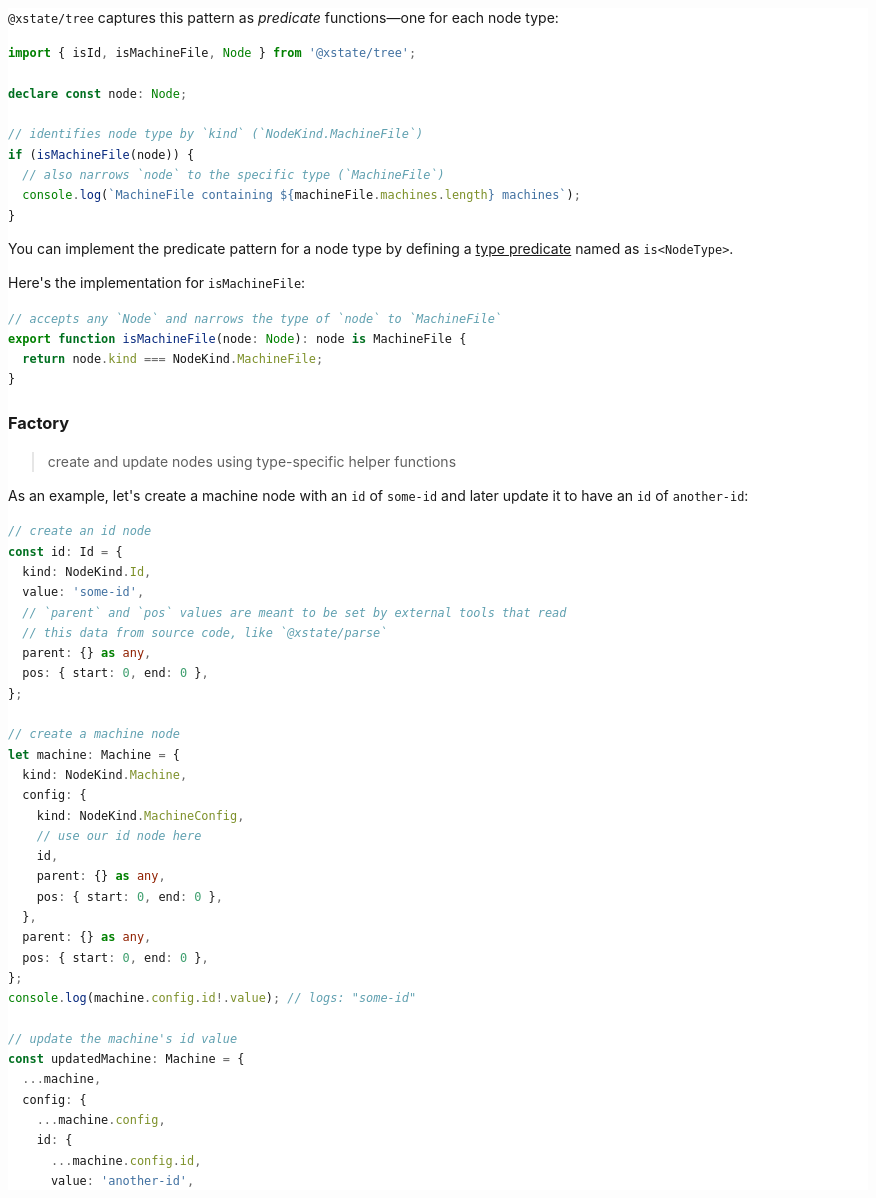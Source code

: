 `@xstate/tree` captures this pattern as _predicate_ functions—one for each node type:

```ts
import { isId, isMachineFile, Node } from '@xstate/tree';

declare const node: Node;

// identifies node type by `kind` (`NodeKind.MachineFile`)
if (isMachineFile(node)) {
  // also narrows `node` to the specific type (`MachineFile`)
  console.log(`MachineFile containing ${machineFile.machines.length} machines`);
}
```

You can implement the predicate pattern for a node type by defining a [type predicate](https://www.typescriptlang.org/docs/handbook/2/narrowing.html#using-type-predicates) named as `is<NodeType>`.

Here's the implementation for `isMachineFile`:

```ts
// accepts any `Node` and narrows the type of `node` to `MachineFile`
export function isMachineFile(node: Node): node is MachineFile {
  return node.kind === NodeKind.MachineFile;
}
```

### Factory

> create and update nodes using type-specific helper functions

As an example, let's create a machine node with an `id` of `some-id` and later update it to have an `id` of `another-id`:

```ts
// create an id node
const id: Id = {
  kind: NodeKind.Id,
  value: 'some-id',
  // `parent` and `pos` values are meant to be set by external tools that read
  // this data from source code, like `@xstate/parse`
  parent: {} as any,
  pos: { start: 0, end: 0 },
};

// create a machine node
let machine: Machine = {
  kind: NodeKind.Machine,
  config: {
    kind: NodeKind.MachineConfig,
    // use our id node here
    id,
    parent: {} as any,
    pos: { start: 0, end: 0 },
  },
  parent: {} as any,
  pos: { start: 0, end: 0 },
};
console.log(machine.config.id!.value); // logs: "some-id"

// update the machine's id value
const updatedMachine: Machine = {
  ...machine,
  config: {
    ...machine.config,
    id: {
      ...machine.config.id,
      value: 'another-id',
```
